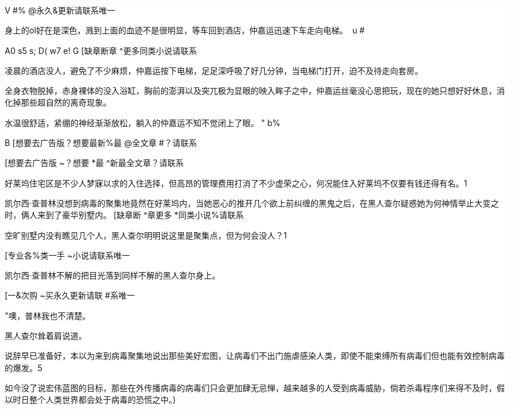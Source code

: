 

V #% @永久&更新请联系唯一



身上的ol好在是深色，溅到上面的血迹不是很明显，等车回到酒店，仲嘉运迅速下车走向电梯。  u #

A0 s5 s; D( w7 e! G [缺章断章 ^更多同类小说请联系





凌晨的酒店没人，避免了不少麻烦，仲嘉运按下电梯，足足深呼吸了好几分钟，当电梯门打开，迫不及待走向套房。





全身衣物脱掉，赤身裸体的没入浴缸，胸前的澎湃以及突兀极为显眼的映入眸子之中，仲嘉运丝毫没心思把玩，现在的她只想好好休息，消化掉那些超自然的离奇现象。



水温很舒适，紧绷的神经渐渐放松，躺入的仲嘉运不知不觉闭上了眼。 " b%

B [想要去广告版？想要最新%最 @全文章 #？请联系



 [想要去广告版 ~？想要 *最 ^新最全文章？请联系



好莱坞住宅区是不少人梦寐以求的入住选择，但高昂的管理费用打消了不少虚荣之心，何况能住入好莱坞不仅要有钱还得有名。1



凯尔西·查普林没想到病毒的聚集地竟然在好莱坞内，当她恶心的推开几个欲上前纠缠的黑鬼之后，在黑人查尔疑惑她为何神情举止大变之时，俩人来到了豪华别墅内。 [缺章断 ^章更多 *同类小说%请联系



空旷别墅内没有瞧见几个人，黑人查尔明明说这里是聚集点，但为何会没人？1



 [专业各%类一手 ~小说请联系唯一



凯尔西·查普林不解的把目光落到同样不解的黑人查尔身上。



 [一&次购 ~买永久更新请联 #系唯一



"噢，普林我也不清楚。





黑人查尔耸着肩说道。





说辞早已准备好，本以为来到病毒聚集地说出那些美好宏图，让病毒们不出门施虐感染人类，即使不能束缚所有病毒们但也能有效控制病毒的爆发。5





如今没了说宏伟蓝图的目标，那些在外传播病毒的病毒们只会更加肆无忌惮，越来越多的人受到病毒威胁，倘若杀毒程序们来得不及时，假以时日整个人类世界都会处于病毒的恐慌之中。)
